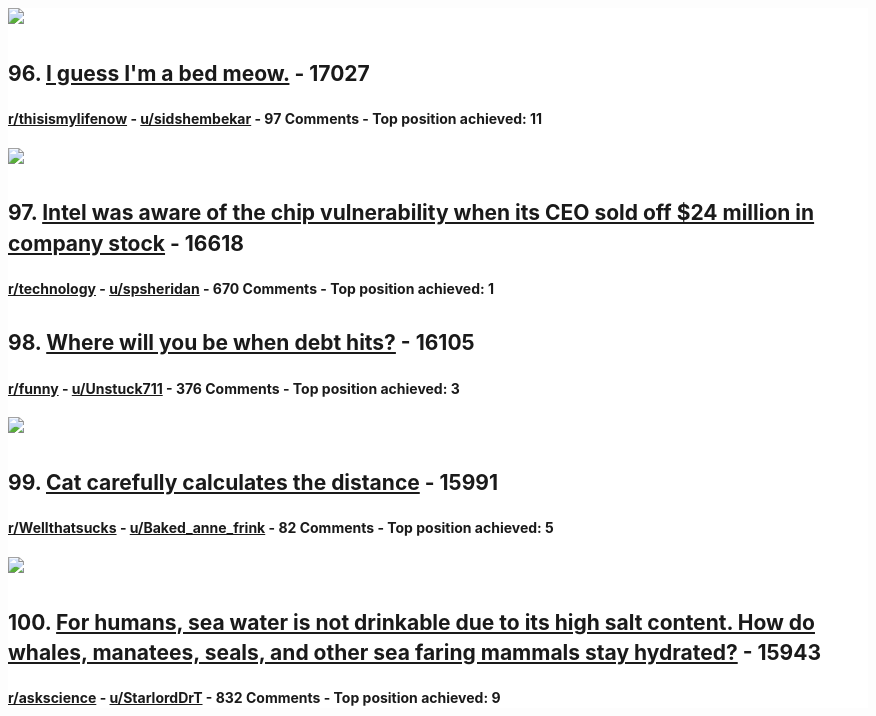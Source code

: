 <a href="https://i.redd.it/67qlv1md2v701.jpg"><img src="https://b.thumbs.redditmedia.com/xSkecqfBgPBwWvfUjUJDTu7v9vOh-KkDOlp_HlKsrbo.jpg"></img></a>

## 96. [I guess I'm a bed meow.](http://reddit.com/r/thisismylifenow/comments/7nvypq/i_guess_im_a_bed_meow/) - 17027
#### [r/thisismylifenow](http://reddit.com/r/thisismylifenow) - [u/sidshembekar](http://reddit.com/u/sidshembekar) - 97 Comments - Top position achieved: 11

<a href="http://gfycat.com/lamekeenaardwolf"><img src="https://b.thumbs.redditmedia.com/EYxUQKdVtzO0W3co8hSni0kO5K0GEgHiS_DkVLdMrkc.jpg"></img></a>

## 97. [Intel was aware of the chip vulnerability when its CEO sold off $24 million in company stock](http://reddit.com/r/technology/comments/7nzpqb/intel_was_aware_of_the_chip_vulnerability_when/) - 16618
#### [r/technology](http://reddit.com/r/technology) - [u/spsheridan](http://reddit.com/u/spsheridan) - 670 Comments - Top position achieved: 1

## 98. [Where will you be when debt hits?](http://reddit.com/r/funny/comments/7nssp4/where_will_you_be_when_debt_hits/) - 16105
#### [r/funny](http://reddit.com/r/funny) - [u/Unstuck711](http://reddit.com/u/Unstuck711) - 376 Comments - Top position achieved: 3

<a href="https://i.imgur.com/uIAFr4P.jpg"><img src="https://b.thumbs.redditmedia.com/tQl7qQNuW7kime8EepvUjygkcqlpZas79bpu9-E2BPg.jpg"></img></a>

## 99. [Cat carefully calculates the distance](http://reddit.com/r/Wellthatsucks/comments/7ntb6n/cat_carefully_calculates_the_distance/) - 15991
#### [r/Wellthatsucks](http://reddit.com/r/Wellthatsucks) - [u/Baked_anne_frink](http://reddit.com/u/Baked_anne_frink) - 82 Comments - Top position achieved: 5

<a href="https://i.imgur.com/seWks3C.gifv"><img src="https://b.thumbs.redditmedia.com/TWTZYehUo3coPrqXWtTqrvne-MaA-s5nKKxVldpOSZk.jpg"></img></a>

## 100. [For humans, sea water is not drinkable due to its high salt content. How do whales, manatees, seals, and other sea faring mammals stay hydrated?](http://reddit.com/r/askscience/comments/7nuedz/for_humans_sea_water_is_not_drinkable_due_to_its/) - 15943
#### [r/askscience](http://reddit.com/r/askscience) - [u/StarlordDrT](http://reddit.com/u/StarlordDrT) - 832 Comments - Top position achieved: 9
